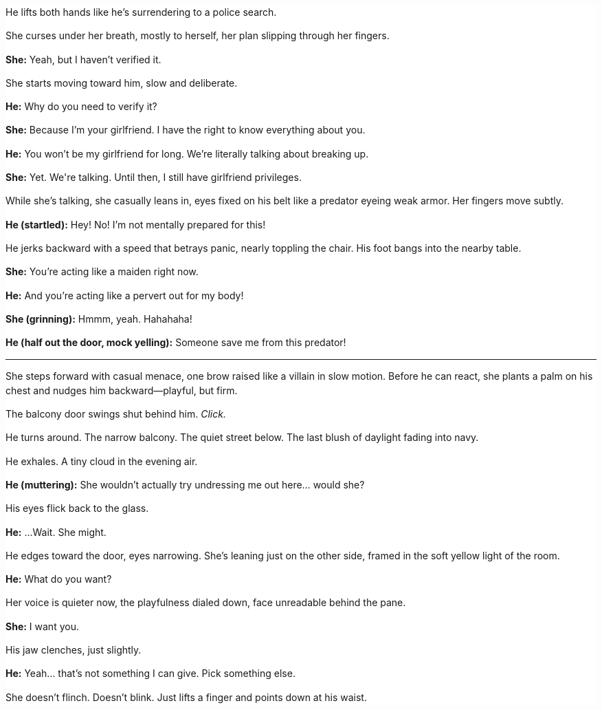 He lifts both hands like he’s surrendering to a police search.

She curses under her breath, mostly to herself, her plan slipping through her fingers.

**She:** Yeah, but I haven’t verified it.

She starts moving toward him, slow and deliberate.

**He:** Why do you need to verify it?

**She:** Because I’m your girlfriend. I have the right to know everything about you.

**He:** You won’t be my girlfriend for long. We’re literally talking about breaking up.

**She:** Yet. We're talking. Until then, I still have girlfriend privileges.

While she’s talking, she casually leans in, eyes fixed on his belt like a predator eyeing weak armor. Her fingers move subtly.

**He (startled):** Hey! No! I’m not mentally prepared for this!

He jerks backward with a speed that betrays panic, nearly toppling the chair. His foot bangs into the nearby table.

**She:** You’re acting like a maiden right now.

**He:** And you’re acting like a pervert out for my body!

**She (grinning):** Hmmm, yeah. Hahahaha!

**He (half out the door, mock yelling):** Someone save me from this predator!

---

She steps forward with casual menace, one brow raised like a villain in slow motion. Before he can react, she plants a palm on his chest and nudges him backward—playful, but firm.

The balcony door swings shut behind him. *Click.*

He turns around. The narrow balcony. The quiet street below. The last blush of daylight fading into navy.

He exhales. A tiny cloud in the evening air.

**He (muttering):** She wouldn’t actually try undressing me out here… would she?

His eyes flick back to the glass.

**He:** …Wait. She might.

He edges toward the door, eyes narrowing. She’s leaning just on the other side, framed in the soft yellow light of the room.

**He:** What do you want?

Her voice is quieter now, the playfulness dialed down, face unreadable behind the pane.

**She:** I want you.

His jaw clenches, just slightly.

**He:** Yeah… that’s not something I can give. Pick something else.

She doesn’t flinch. Doesn’t blink. Just lifts a finger and points down at his waist.
